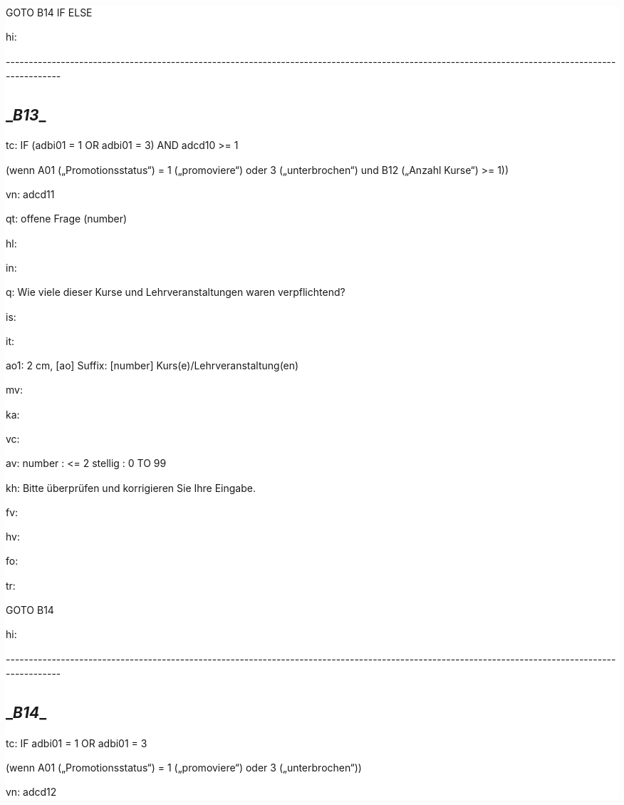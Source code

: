 GOTO B14 IF ELSE

hi:

\-------------------------------------------------------------------------------------------------------------------------------------------------

\__________________________________________B13_________________________________________\_
-----------------------------------------------------------------------------------------

tc: IF (adbi01 = 1 OR adbi01 = 3) AND adcd10 \>= 1

(wenn A01 („Promotionsstatus“) = 1 („promoviere“) oder 3 („unterbrochen“) und
B12 („Anzahl Kurse“) \>= 1))

vn: adcd11

qt: offene Frage (number)

hl:

in:

q: Wie viele dieser Kurse und Lehrveranstaltungen waren verpflichtend?

is:

it:

ao1: 2 cm, [ao] Suffix: [number] Kurs(e)/Lehrveranstaltung(en)

mv:

ka:

vc:

av: number : \<= 2 stellig : 0 TO 99

kh: Bitte überprüfen und korrigieren Sie Ihre Eingabe.

fv:

hv:

fo:

tr:

GOTO B14

hi:

\-------------------------------------------------------------------------------------------------------------------------------------------------

\__________________________________________B14_________________________________________\_
-----------------------------------------------------------------------------------------

tc: IF adbi01 = 1 OR adbi01 = 3

(wenn A01 („Promotionsstatus“) = 1 („promoviere“) oder 3 („unterbrochen“))

vn: adcd12
